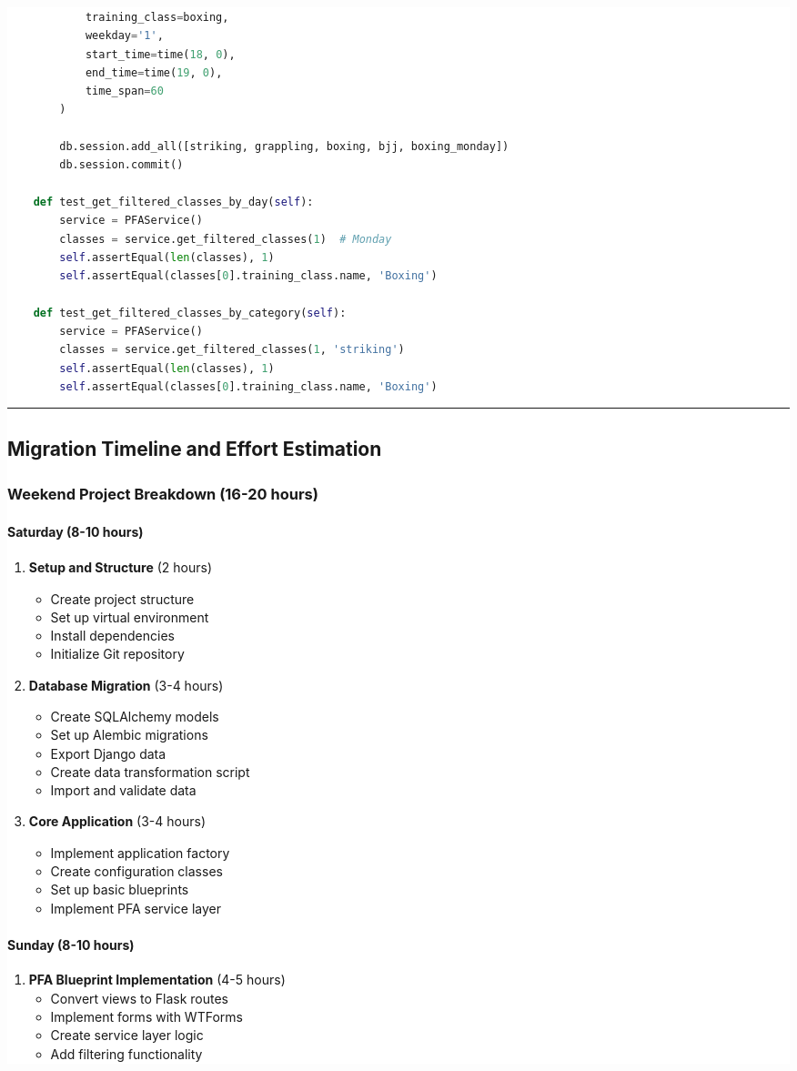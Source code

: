 ```python
            training_class=boxing,
            weekday='1',
            start_time=time(18, 0),
            end_time=time(19, 0),
            time_span=60
        )
        
        db.session.add_all([striking, grappling, boxing, bjj, boxing_monday])
        db.session.commit()
    
    def test_get_filtered_classes_by_day(self):
        service = PFAService()
        classes = service.get_filtered_classes(1)  # Monday
        self.assertEqual(len(classes), 1)
        self.assertEqual(classes[0].training_class.name, 'Boxing')
    
    def test_get_filtered_classes_by_category(self):
        service = PFAService()
        classes = service.get_filtered_classes(1, 'striking')
        self.assertEqual(len(classes), 1)
        self.assertEqual(classes[0].training_class.name, 'Boxing')
```

---

## Migration Timeline and Effort Estimation

### Weekend Project Breakdown (16-20 hours)

#### Saturday (8-10 hours)
1. **Setup and Structure** (2 hours)
   - Create project structure
   - Set up virtual environment
   - Install dependencies
   - Initialize Git repository

2. **Database Migration** (3-4 hours)
   - Create SQLAlchemy models
   - Set up Alembic migrations
   - Export Django data
   - Create data transformation script
   - Import and validate data

3. **Core Application** (3-4 hours)
   - Implement application factory
   - Create configuration classes
   - Set up basic blueprints
   - Implement PFA service layer

#### Sunday (8-10 hours)
1. **PFA Blueprint Implementation** (4-5 hours)
   - Convert views to Flask routes
   - Implement forms with WTForms
   - Create service layer logic
   - Add filtering functionality
